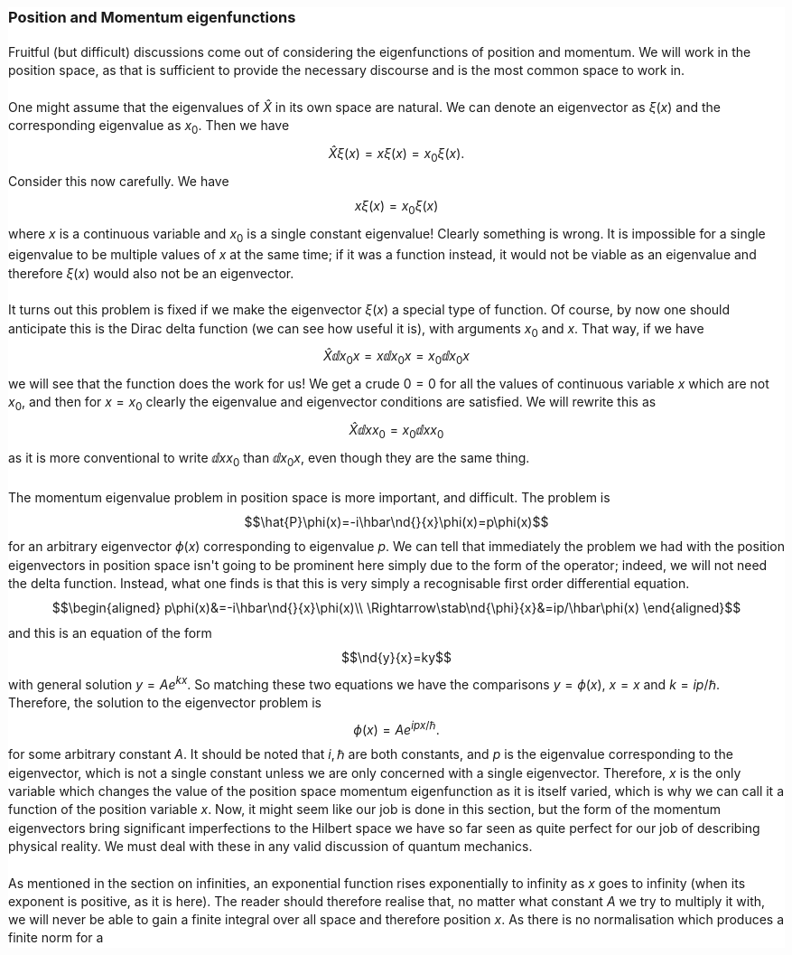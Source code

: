 ### Position and Momentum eigenfunctions

Fruitful (but difficult) discussions come out of considering the
eigenfunctions of position and momentum. We will work in the position
space, as that is sufficient to provide the necessary discourse and is
the most common space to work in.\
\
One might assume that the eigenvalues of $\hat{X}$ in its own space are
natural. We can denote an eigenvector as $\xi(x)$ and the corresponding
eigenvalue as $x_{0}$. Then we have
$$\hat{X}\xi(x)=x\xi(x)=x_{0}\xi(x).$$ Consider this now carefully. We
have $$x\xi(x)=x_{0}\xi(x)$$ where $x$ is a continuous variable and
$x_{0}$ is a single constant eigenvalue! Clearly something is wrong. It
is impossible for a single eigenvalue to be multiple values of $x$ at
the same time; if it was a function instead, it would not be viable as
an eigenvalue and therefore $\xi(x)$ would also not be an eigenvector.\
\
It turns out this problem is fixed if we make the eigenvector $\xi(x)$ a
special type of function. Of course, by now one should anticipate this
is the Dirac delta function (we can see how useful it is), with
arguments $x_{0}$ and $x$. That way, if we have
$$\hat{X}\dd{x_{0}}{x}=x\dd{x_{0}}{x}=x_{0}\dd{x_{0}}{x}$$ we will see
that the function does the work for us! We get a crude $0=0$ for all the
values of continuous variable $x$ which are not $x_{0}$, and then for
$x=x_{0}$ clearly the eigenvalue and eigenvector conditions are
satisfied. We will rewrite this as
$$\hat{X}\dd{x}{x_{0}}=x_{0}\dd{x}{x_{0}}$$ as it is more conventional
to write $\dd{x}{x_{0}}$ than $\dd{x_{0}}{x}$, even though they are the
same thing.\
\
The momentum eigenvalue problem in position space is more important, and
difficult. The problem is
$$\hat{P}\phi(x)=-i\hbar\nd{}{x}\phi(x)=p\phi(x)$$ for an arbitrary
eigenvector $\phi(x)$ corresponding to eigenvalue $p$. We can tell that
immediately the problem we had with the position eigenvectors in
position space isn't going to be prominent here simply due to the form
of the operator; indeed, we will not need the delta function. Instead,
what one finds is that this is very simply a recognisable first order
differential equation. $$\begin{aligned}
p\phi(x)&=-i\hbar\nd{}{x}\phi(x)\\
\Rightarrow\stab\nd{\phi}{x}&=ip/\hbar\phi(x)
\end{aligned}$$ and this is an equation of the form $$\nd{y}{x}=ky$$
with general solution $y=Ae^{kx}$. So matching these two equations we
have the comparisons $y=\phi(x)$, $x=x$ and $k=ip/\hbar$. Therefore, the
solution to the eigenvector problem is $$\phi(x)=Ae^{ipx/\hbar}.$$ for
some arbitrary constant $A$. It should be noted that $i,\hbar$ are both
constants, and $p$ is the eigenvalue corresponding to the eigenvector,
which is not a single constant unless we are only concerned with a
single eigenvector. Therefore, $x$ is the only variable which changes
the value of the position space momentum eigenfunction as it is itself
varied, which is why we can call it a function of the position variable
$x$. Now, it might seem like our job is done in this section, but the
form of the momentum eigenvectors bring significant imperfections to the
Hilbert space we have so far seen as quite perfect for our job of
describing physical reality. We must deal with these in any valid
discussion of quantum mechanics.\
\
As mentioned in the section on infinities, an exponential function rises
exponentially to infinity as $x$ goes to infinity (when its exponent is
positive, as it is here). The reader should therefore realise that, no
matter what constant $A$ we try to multiply it with, we will never be
able to gain a finite integral over all space and therefore position
$x$. As there is no normalisation which produces a finite norm for a